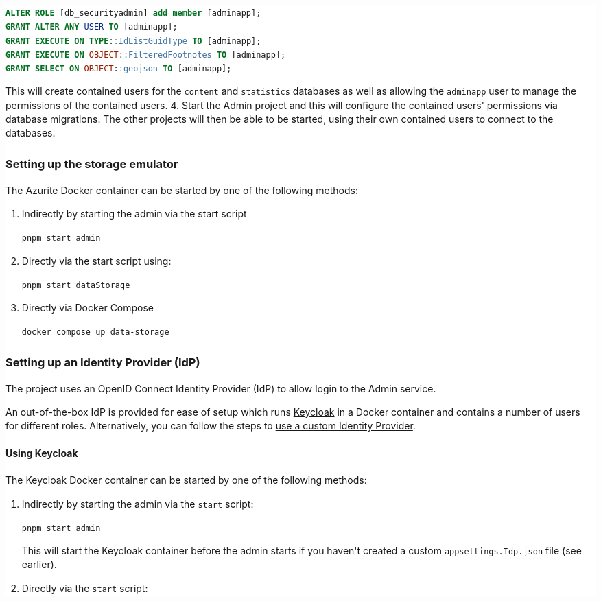    ```sql
   ALTER ROLE [db_securityadmin] add member [adminapp];
   GRANT ALTER ANY USER TO [adminapp];
   GRANT EXECUTE ON TYPE::IdListGuidType TO [adminapp];
   GRANT EXECUTE ON OBJECT::FilteredFootnotes TO [adminapp];
   GRANT SELECT ON OBJECT::geojson TO [adminapp];
   ```
   This will create contained users for the `content` and `statistics` databases as well as allowing 
   the `adminapp` user  to manage the permissions of the contained users.
4. Start the Admin project and this will configure the contained users' permissions via database migrations. 
   The other projects will then be able to be started, using their own contained users to connect to the databases. 

### Setting up the storage emulator

The Azurite Docker container can be started by one of the following methods:

1. Indirectly by starting the admin via the start script

    ```bash
    pnpm start admin
    ```

2. Directly via the start script using:
    
    ```bash
    pnpm start dataStorage
    ```

3. Directly via Docker Compose

    ```bash
    docker compose up data-storage
    ```

### Setting up an Identity Provider (IdP)

The project uses an OpenID Connect Identity Provider (IdP) to allow login to the Admin service.

An out-of-the-box IdP is provided for ease of setup which runs [Keycloak](https://www.keycloak.org/) in a Docker container and contains a number of users for different roles. Alternatively, you can follow the steps to [use a custom Identity Provider](#using-a-custom-identity-provider).

#### Using Keycloak

The Keycloak Docker container can be started by one of the following methods:

1. Indirectly by starting the admin via the `start` script:

   ```bash
   pnpm start admin
   ```
   
   This will start the Keycloak container before the admin starts if you haven't created a
   custom `appsettings.Idp.json` file (see earlier).
   
2. Directly via the `start` script:

